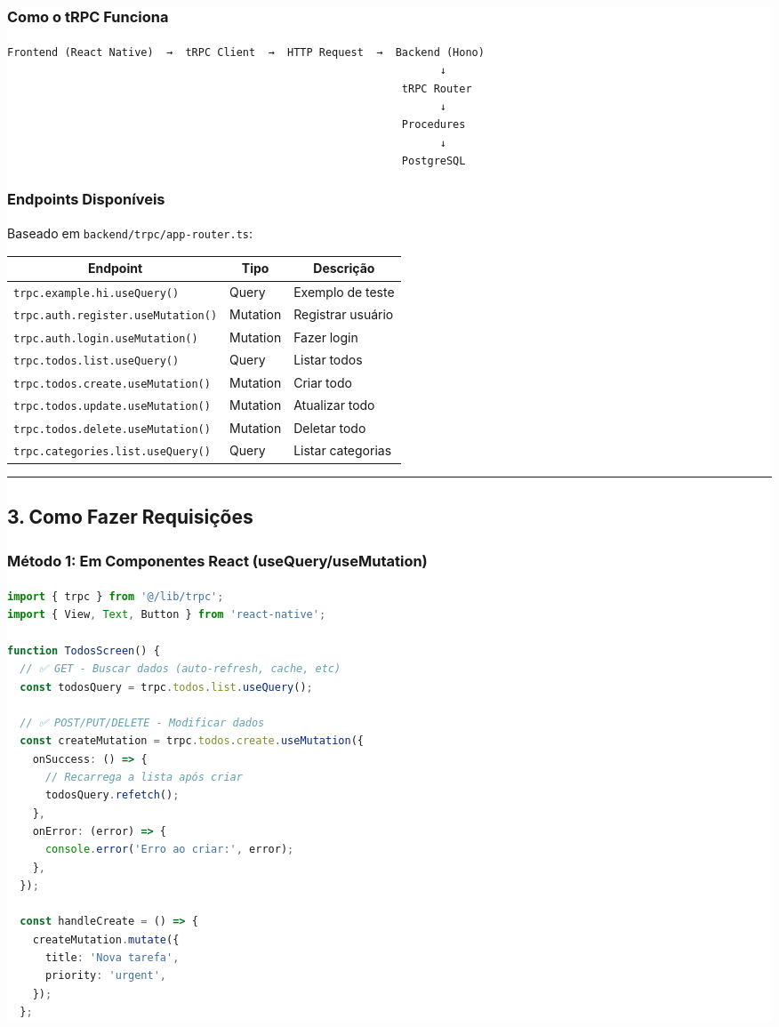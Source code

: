 ### Como o tRPC Funciona

```
Frontend (React Native)  →  tRPC Client  →  HTTP Request  →  Backend (Hono)
                                                                    ↓
                                                              tRPC Router
                                                                    ↓
                                                              Procedures
                                                                    ↓
                                                              PostgreSQL
```

### Endpoints Disponíveis

Baseado em `backend/trpc/app-router.ts`:

| Endpoint | Tipo | Descrição |
|----------|------|-----------|
| `trpc.example.hi.useQuery()` | Query | Exemplo de teste |
| `trpc.auth.register.useMutation()` | Mutation | Registrar usuário |
| `trpc.auth.login.useMutation()` | Mutation | Fazer login |
| `trpc.todos.list.useQuery()` | Query | Listar todos |
| `trpc.todos.create.useMutation()` | Mutation | Criar todo |
| `trpc.todos.update.useMutation()` | Mutation | Atualizar todo |
| `trpc.todos.delete.useMutation()` | Mutation | Deletar todo |
| `trpc.categories.list.useQuery()` | Query | Listar categorias |

---

## 3. Como Fazer Requisições

### Método 1: Em Componentes React (useQuery/useMutation)

```typescript
import { trpc } from '@/lib/trpc';
import { View, Text, Button } from 'react-native';

function TodosScreen() {
  // ✅ GET - Buscar dados (auto-refresh, cache, etc)
  const todosQuery = trpc.todos.list.useQuery();

  // ✅ POST/PUT/DELETE - Modificar dados
  const createMutation = trpc.todos.create.useMutation({
    onSuccess: () => {
      // Recarrega a lista após criar
      todosQuery.refetch();
    },
    onError: (error) => {
      console.error('Erro ao criar:', error);
    },
  });

  const handleCreate = () => {
    createMutation.mutate({
      title: 'Nova tarefa',
      priority: 'urgent',
    });
  };

```